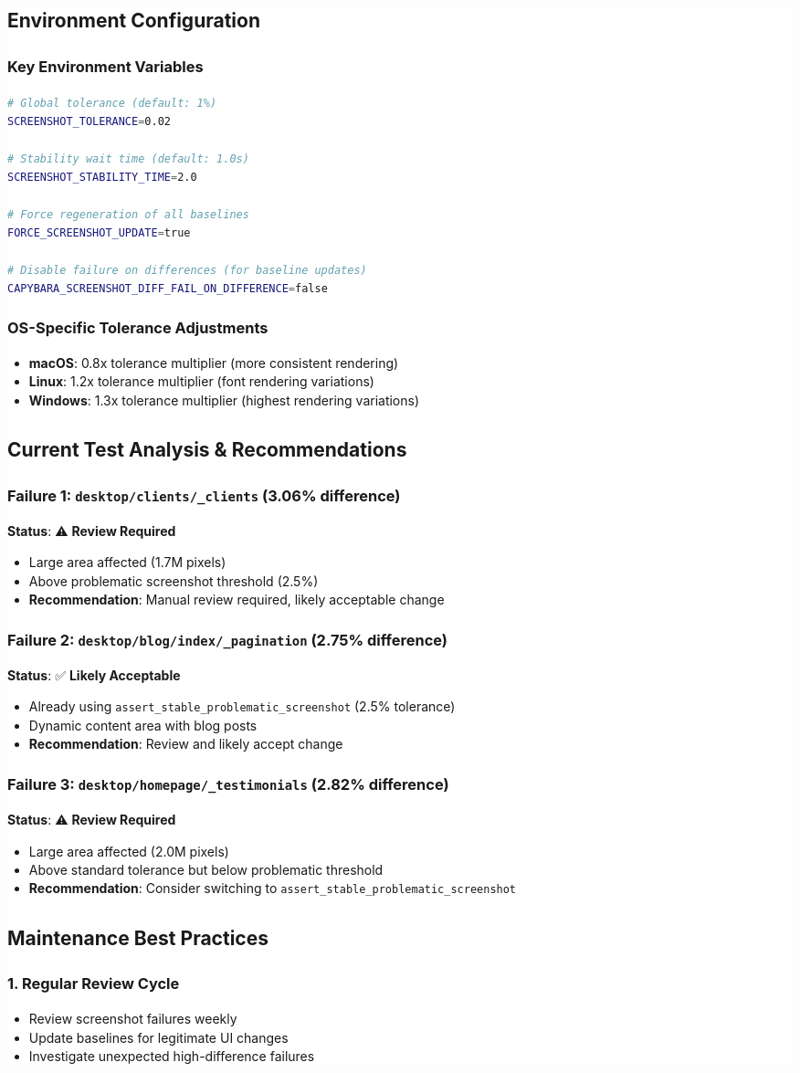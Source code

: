 ## Environment Configuration

### Key Environment Variables
```bash
# Global tolerance (default: 1%)
SCREENSHOT_TOLERANCE=0.02

# Stability wait time (default: 1.0s)  
SCREENSHOT_STABILITY_TIME=2.0

# Force regeneration of all baselines
FORCE_SCREENSHOT_UPDATE=true

# Disable failure on differences (for baseline updates)
CAPYBARA_SCREENSHOT_DIFF_FAIL_ON_DIFFERENCE=false
```

### OS-Specific Tolerance Adjustments
- **macOS**: 0.8x tolerance multiplier (more consistent rendering)
- **Linux**: 1.2x tolerance multiplier (font rendering variations)  
- **Windows**: 1.3x tolerance multiplier (highest rendering variations)

## Current Test Analysis & Recommendations

### Failure 1: `desktop/clients/_clients` (3.06% difference)
**Status**: ⚠️ **Review Required**
- Large area affected (1.7M pixels)
- Above problematic screenshot threshold (2.5%)
- **Recommendation**: Manual review required, likely acceptable change

### Failure 2: `desktop/blog/index/_pagination` (2.75% difference)  
**Status**: ✅ **Likely Acceptable**
- Already using `assert_stable_problematic_screenshot` (2.5% tolerance)
- Dynamic content area with blog posts
- **Recommendation**: Review and likely accept change

### Failure 3: `desktop/homepage/_testimonials` (2.82% difference)
**Status**: ⚠️ **Review Required** 
- Large area affected (2.0M pixels)
- Above standard tolerance but below problematic threshold
- **Recommendation**: Consider switching to `assert_stable_problematic_screenshot`

## Maintenance Best Practices

### 1. Regular Review Cycle
- Review screenshot failures weekly
- Update baselines for legitimate UI changes
- Investigate unexpected high-difference failures
